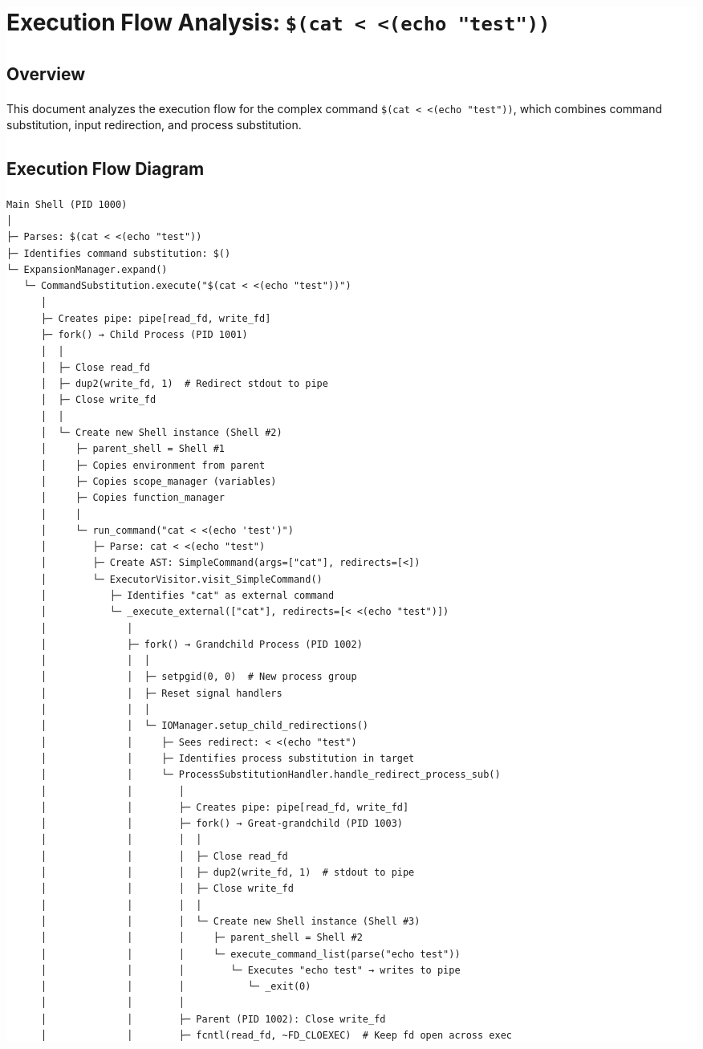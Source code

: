 # Execution Flow Analysis: `$(cat < <(echo "test"))`

## Overview

This document analyzes the execution flow for the complex command `$(cat < <(echo "test"))`, which combines command substitution, input redirection, and process substitution.

## Execution Flow Diagram

```
Main Shell (PID 1000)
│
├─ Parses: $(cat < <(echo "test"))
├─ Identifies command substitution: $()
└─ ExpansionManager.expand() 
   └─ CommandSubstitution.execute("$(cat < <(echo "test"))")
      │
      ├─ Creates pipe: pipe[read_fd, write_fd]
      ├─ fork() → Child Process (PID 1001)
      │  │
      │  ├─ Close read_fd
      │  ├─ dup2(write_fd, 1)  # Redirect stdout to pipe
      │  ├─ Close write_fd
      │  │
      │  └─ Create new Shell instance (Shell #2)
      │     ├─ parent_shell = Shell #1
      │     ├─ Copies environment from parent
      │     ├─ Copies scope_manager (variables)
      │     ├─ Copies function_manager
      │     │
      │     └─ run_command("cat < <(echo 'test')")
      │        ├─ Parse: cat < <(echo "test")
      │        ├─ Create AST: SimpleCommand(args=["cat"], redirects=[<])
      │        └─ ExecutorVisitor.visit_SimpleCommand()
      │           ├─ Identifies "cat" as external command
      │           └─ _execute_external(["cat"], redirects=[< <(echo "test")])
      │              │
      │              ├─ fork() → Grandchild Process (PID 1002)
      │              │  │
      │              │  ├─ setpgid(0, 0)  # New process group
      │              │  ├─ Reset signal handlers
      │              │  │
      │              │  └─ IOManager.setup_child_redirections()
      │              │     ├─ Sees redirect: < <(echo "test")
      │              │     ├─ Identifies process substitution in target
      │              │     └─ ProcessSubstitutionHandler.handle_redirect_process_sub()
      │              │        │
      │              │        ├─ Creates pipe: pipe[read_fd, write_fd]
      │              │        ├─ fork() → Great-grandchild (PID 1003)
      │              │        │  │
      │              │        │  ├─ Close read_fd
      │              │        │  ├─ dup2(write_fd, 1)  # stdout to pipe
      │              │        │  ├─ Close write_fd
      │              │        │  │
      │              │        │  └─ Create new Shell instance (Shell #3)
      │              │        │     ├─ parent_shell = Shell #2
      │              │        │     └─ execute_command_list(parse("echo test"))
      │              │        │        └─ Executes "echo test" → writes to pipe
      │              │        │           └─ _exit(0)
      │              │        │
      │              │        ├─ Parent (PID 1002): Close write_fd
      │              │        ├─ fcntl(read_fd, ~FD_CLOEXEC)  # Keep fd open across exec
```